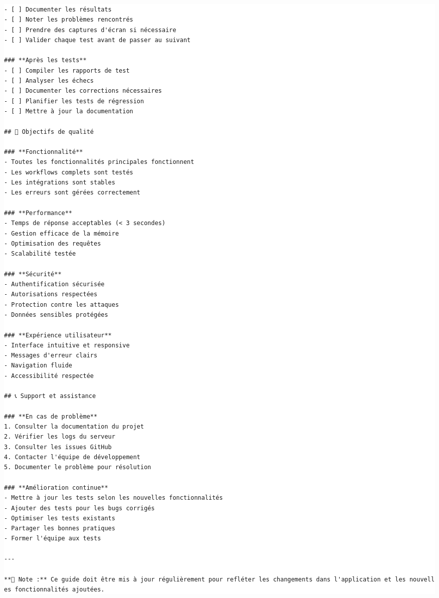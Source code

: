```
- [ ] Documenter les résultats
- [ ] Noter les problèmes rencontrés
- [ ] Prendre des captures d'écran si nécessaire
- [ ] Valider chaque test avant de passer au suivant

### **Après les tests**
- [ ] Compiler les rapports de test
- [ ] Analyser les échecs
- [ ] Documenter les corrections nécessaires
- [ ] Planifier les tests de régression
- [ ] Mettre à jour la documentation

## 🎯 Objectifs de qualité

### **Fonctionnalité**
- Toutes les fonctionnalités principales fonctionnent
- Les workflows complets sont testés
- Les intégrations sont stables
- Les erreurs sont gérées correctement

### **Performance**
- Temps de réponse acceptables (< 3 secondes)
- Gestion efficace de la mémoire
- Optimisation des requêtes
- Scalabilité testée

### **Sécurité**
- Authentification sécurisée
- Autorisations respectées
- Protection contre les attaques
- Données sensibles protégées

### **Expérience utilisateur**
- Interface intuitive et responsive
- Messages d'erreur clairs
- Navigation fluide
- Accessibilité respectée

## 📞 Support et assistance

### **En cas de problème**
1. Consulter la documentation du projet
2. Vérifier les logs du serveur
3. Consulter les issues GitHub
4. Contacter l'équipe de développement
5. Documenter le problème pour résolution

### **Amélioration continue**
- Mettre à jour les tests selon les nouvelles fonctionnalités
- Ajouter des tests pour les bugs corrigés
- Optimiser les tests existants
- Partager les bonnes pratiques
- Former l'équipe aux tests

---

**📝 Note :** Ce guide doit être mis à jour régulièrement pour refléter les changements dans l'application et les nouvelles fonctionnalités ajoutées. 